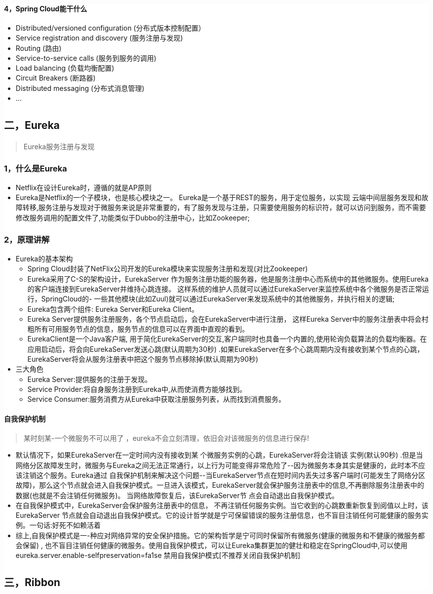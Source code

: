 #### 4，Spring Cloud能干什么

- Distributed/versioned configuration (分布式版本控制配置）
- Service registration and discovery (服务注册与发现)
- Routing (路由)
- Service-to-service calls (服务到服务的调用)
- Load balancing (负载均衡配置)
- Circuit Breakers (断路器)
- Distributed messaging (分布式消息管理)
- ...

## 二，Eureka

>Eureka服务注册与发现

### 1，什么是Eureka

- Netflix在设计Eureka时，遵循的就是AP原则
- Eureka是Netflix的一个子模块，也是核心模块之一。 Eureka是一个基于REST的服务，用于定位服务，以实现
  云端中间层服务发现和故障转移,服务注册与发现对于微服务来说是非常重要的，有了服务发现与注册，只需要使用服务的标识符，就可以访问到服务，而不需要修改服务调用的配置文件了,功能类似于Dubbo的注册中心，比如Zookeeper;

### 2，原理讲解

- Eureka的基本架构
  - Spring Cloud封装了NetFlix公司开发的Eureka模块来实现服务注册和发现(对比Zookeeper)
  - Eureka采用了C-S的架构设计，EurekaServer 作为服务注册功能的服务器，他是服务注册中心而系统中的其他微服务。使用Eureka的客户端连接到EurekaServer并维持心跳连接。 这样系统的维护人员就可以通过EurekaServer来监控系统中各个微服务是否正常运行，SpringCloud的- 一些其他模块(此如Zuul)就可以通过EurekaServer来发现系统中的其他微服务，并执行相关的逻辑;
  - Eureka包含两个组件: Eureka Server和Eureka Client。
  - Eureka Server提供服务注册服务，各个节点启动后，会在EurekaServer中进行注册， 这样Eureka Server中的服务注册表中将会村粗所有可用服务节点的信息，服务节点的信息可以在界面中直观的看到。
  - EurekaClient是一个Java客户端, 用于简化EurekaServer的交互,客户端同时也具备一个内置的,使用轮询负载算法的负载均衡器。在应用启动后，将会向EurekaServer发送心跳(默认周期为30秒) .如果EurekaServer在多个心跳周期内没有接收到某个节点的心跳，EurekaServer将会从服务注册表中把这个服务节点移除掉(默认周期为90秒)
- 三大角色
  - Eureka Server:提供服务的注册于发现。
  - Service Provider:将自身服务注册到Eureka中,从而使消费方能够找到。
  - Service Consumer:服务消费方从Eureka中获取注册服务列表，从而找到消费服务。

#### 自我保护机制

> 某时刻某-一个微服务不可以用了 ，eureka不会立刻清理，依旧会对该微服务的信息进行保存!

- 默认情况下，如果EurekaServer在一定时间内没有接收到某 个微服务实例的心跳，EurekaServer将会注销该
  实例(默认90秒) .但是当网络分区故障发生时，微服务与Eureka之间无法正常通行，以上行为可能变得非常危险了--因为微服务本身其实是健康的，此时本不应该注销这个服务。Eureka通过 自我保护机制来解决这个问题--当EurekaServer节点在短时间内丢失过多客户端时(可能发生了网络分区故障)，那么这个节点就会进入自我保护模式。一旦进入该模式，EurekaServer就会保护服务注册表中的信息,不再删除服务注册表中的数据(也就是不会注销任何微服务)。 当网络故障恢复后，该EurekaServer节 点会自动退出自我保护模式。
- 在自我保护模式中，EurekaServer会保护服务注册表中的信息， 不再注销任何服务实例。当它收到的心跳数重新恢复到阅值以上时，该EurekaServer 节点就会自动退出自我保护模式。它的设计哲学就是宁可保留错误的服务注册信息，也不盲目注销任何可能健康的服务实例。一句话:好死不如赖活着
- 综上,自我保护模式是一-种应对网络异常的安全保护措施。它的架构哲学是宁可同时保留所有微服务(健康的微服务和不健康的微服务都会保留) , 也不盲目注销任何健康的微服务。使用自我保护模式，可以让Eureka集群更加的健壮和稳定在SpringCloud中,可以使用eureka.server.enable-selfpreservation=fa1se 禁用自我保护模式[不推荐关闭自我保护机制]

## 三，Ribbon
